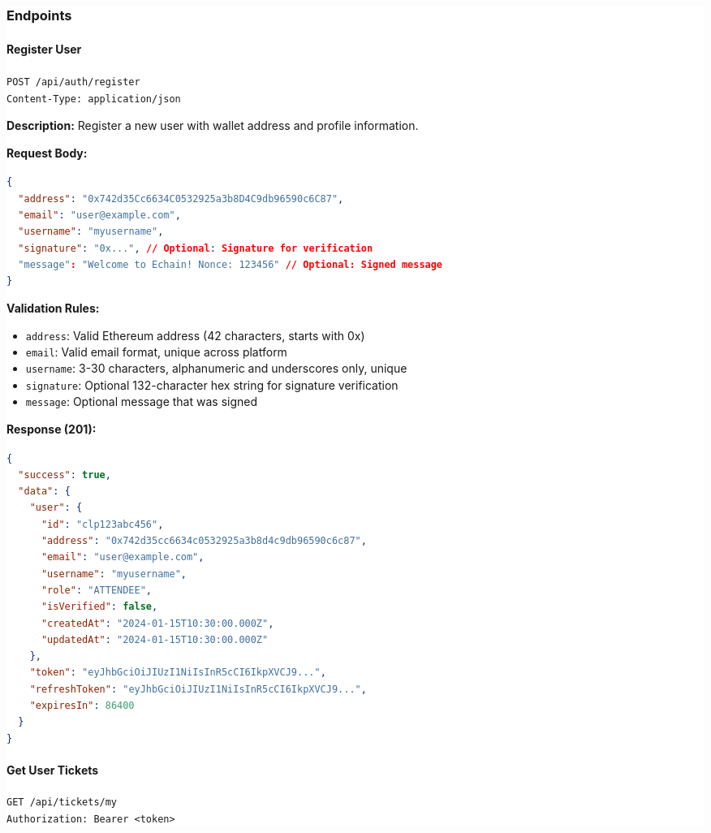 ### Endpoints

#### Register User
```http
POST /api/auth/register
Content-Type: application/json
```

**Description:** Register a new user with wallet address and profile information.

**Request Body:**
```json
{
  "address": "0x742d35Cc6634C0532925a3b8D4C9db96590c6C87",
  "email": "user@example.com",
  "username": "myusername",
  "signature": "0x...", // Optional: Signature for verification
  "message": "Welcome to Echain! Nonce: 123456" // Optional: Signed message
}
```

**Validation Rules:**
- `address`: Valid Ethereum address (42 characters, starts with 0x)
- `email`: Valid email format, unique across platform
- `username`: 3-30 characters, alphanumeric and underscores only, unique
- `signature`: Optional 132-character hex string for signature verification
- `message`: Optional message that was signed

**Response (201):**
```json
{
  "success": true,
  "data": {
    "user": {
      "id": "clp123abc456",
      "address": "0x742d35cc6634c0532925a3b8d4c9db96590c6c87",
      "email": "user@example.com",
      "username": "myusername",
      "role": "ATTENDEE",
      "isVerified": false,
      "createdAt": "2024-01-15T10:30:00.000Z",
      "updatedAt": "2024-01-15T10:30:00.000Z"
    },
    "token": "eyJhbGciOiJIUzI1NiIsInR5cCI6IkpXVCJ9...",
    "refreshToken": "eyJhbGciOiJIUzI1NiIsInR5cCI6IkpXVCJ9...",
    "expiresIn": 86400
  }
}
```

#### Get User Tickets
```http
GET /api/tickets/my
Authorization: Bearer <token>
```
